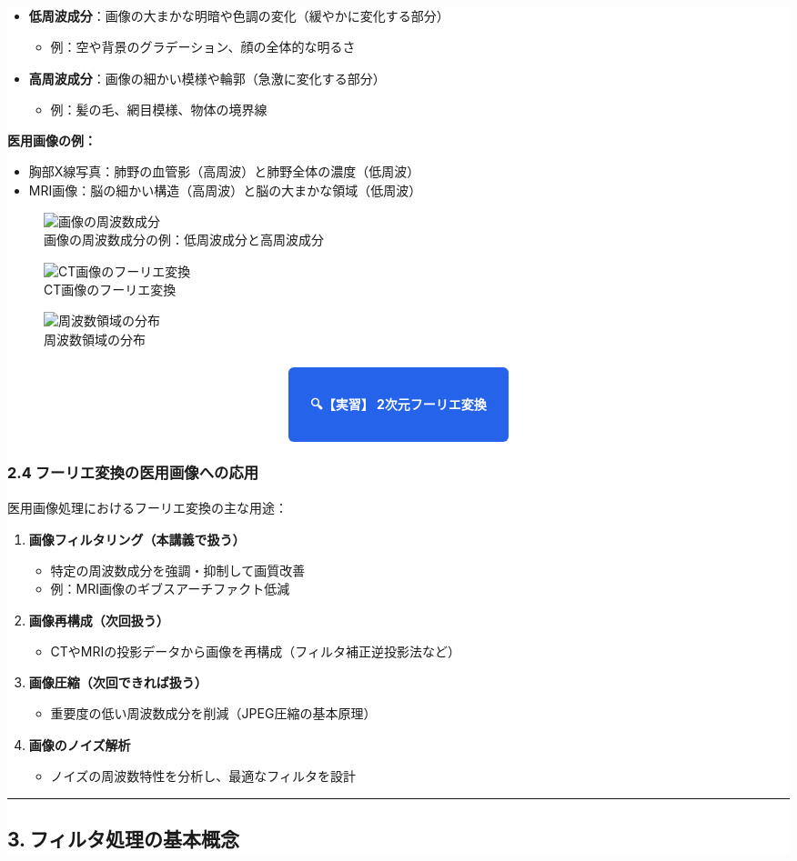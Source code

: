 - **低周波成分**：画像の大まかな明暗や色調の変化（緩やかに変化する部分）
    - 例：空や背景のグラデーション、顔の全体的な明るさ

- **高周波成分**：画像の細かい模様や輪郭（急激に変化する部分）
    - 例：髪の毛、網目模様、物体の境界線

**医用画像の例：**

- 胸部X線写真：肺野の血管影（高周波）と肺野全体の濃度（低周波）
- MRI画像：脳の細かい構造（高周波）と脳の大まかな領域（低周波）


<figure>
  <img src="../img/03-03.png" alt="画像の周波数成分" width="800" height="auto">
  <figcaption>画像の周波数成分の例：低周波成分と高周波成分</figcaption>
</figure>

<figure>
  <img src="../img/03-04.png" alt="CT画像のフーリエ変換" width="800" height="auto">
  <figcaption>CT画像のフーリエ変換</figcaption>
</figure>

<figure>
  <img src="../img/03-05.png" alt="周波数領域の分布" width="800" height="auto">
  <figcaption>周波数領域の分布</figcaption>
</figure>


<div style="text-align: center; margin: 20px 0;">
<a href="../html/03/03-04.html" style="display: inline-block; padding: 12px 24px; background-color: #2563eb; color: white; text-decoration: none; border-radius: 6px; font-weight: bold;">
<h4><strong>🔍【実習】 2次元フーリエ変換</strong></h4>
</a>
</div>


### 2.4 フーリエ変換の医用画像への応用

医用画像処理におけるフーリエ変換の主な用途：


1. **画像フィルタリング（本講義で扱う）**
      - 特定の周波数成分を強調・抑制して画質改善
      - 例：MRI画像のギブスアーチファクト低減

2. **画像再構成（次回扱う）**
      - CTやMRIの投影データから画像を再構成（フィルタ補正逆投影法など）

3. **画像圧縮（次回できれば扱う）**
      - 重要度の低い周波数成分を削減（JPEG圧縮の基本原理）
  
4. **画像のノイズ解析**
      - ノイズの周波数特性を分析し、最適なフィルタを設計

---

## 3. フィルタ処理の基本概念
